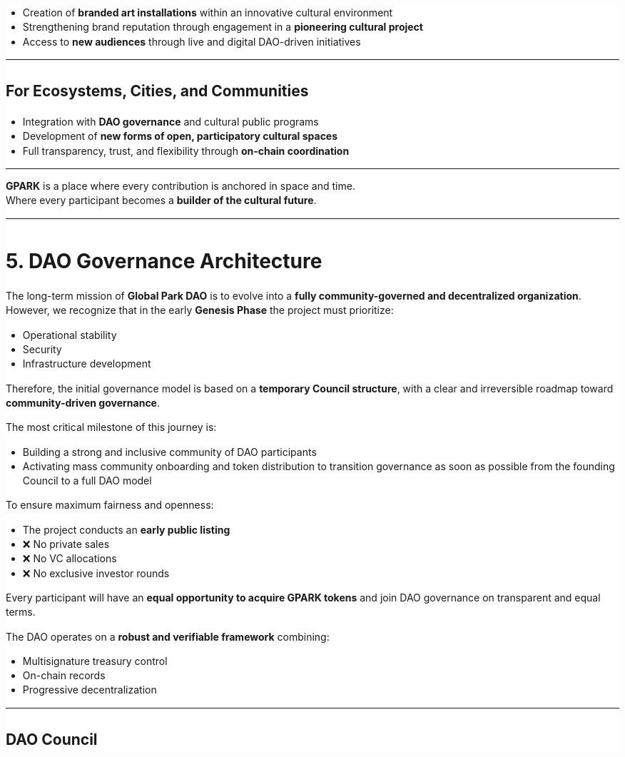 - Creation of **branded art installations** within an innovative cultural environment
- Strengthening brand reputation through engagement in a **pioneering cultural project**
- Access to **new audiences** through live and digital DAO-driven initiatives

---

## For Ecosystems, Cities, and Communities

- Integration with **DAO governance** and cultural public programs
- Development of **new forms of open, participatory cultural spaces**
- Full transparency, trust, and flexibility through **on-chain coordination**

---

**GPARK** is a place where every contribution is anchored in space and time.  
Where every participant becomes a **builder of the cultural future**.

---

# 5. DAO Governance Architecture

The long-term mission of **Global Park DAO** is to evolve into a **fully community-governed and decentralized organization**.  
However, we recognize that in the early **Genesis Phase** the project must prioritize:
- Operational stability
- Security
- Infrastructure development

Therefore, the initial governance model is based on a **temporary Council structure**, with a clear and irreversible roadmap toward **community-driven governance**.

The most critical milestone of this journey is:
- Building a strong and inclusive community of DAO participants
- Activating mass community onboarding and token distribution to transition governance as soon as possible from the founding Council to a full DAO model

To ensure maximum fairness and openness:
- The project conducts an **early public listing**
- ❌ No private sales
- ❌ No VC allocations
- ❌ No exclusive investor rounds

Every participant will have an **equal opportunity to acquire GPARK tokens** and join DAO governance on transparent and equal terms.

The DAO operates on a **robust and verifiable framework** combining:
- Multisignature treasury control
- On-chain records
- Progressive decentralization

---

## DAO Council
